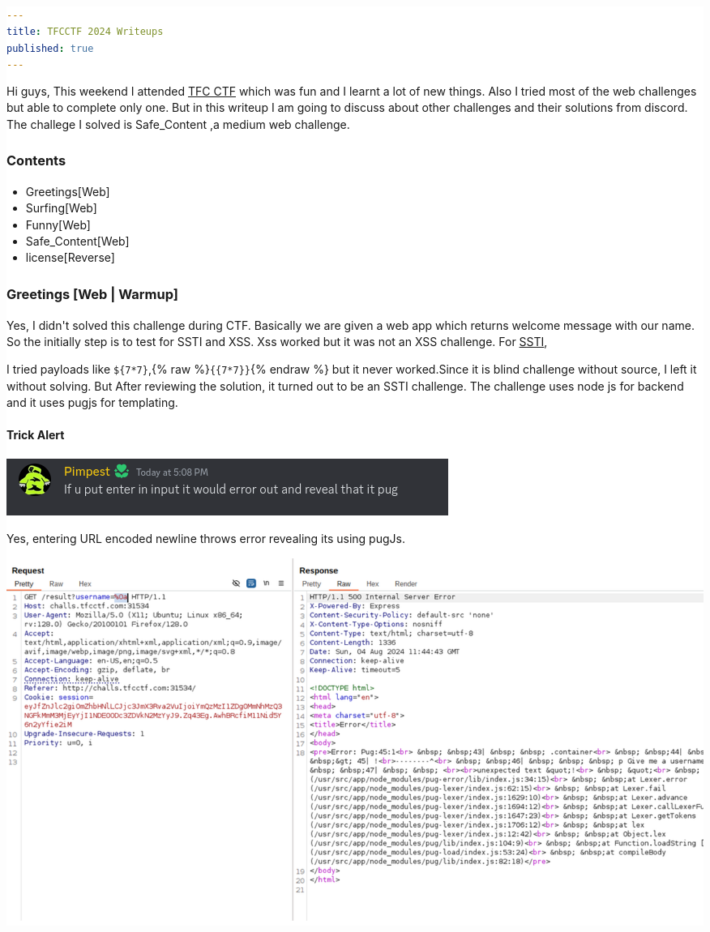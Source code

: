 ```yaml
---
title: TFCCTF 2024 Writeups
published: true
---
```


Hi guys, This weekend I attended [TFC CTF](https://ctftime.org/event/2423) which was fun and I learnt a lot of new things. Also I tried most of the web challenges but able to complete only one. But in this writeup I am going to discuss about other challenges and their solutions from discord. The challege I solved is Safe_Content ,a medium web challenge.

### Contents
*   Greetings[Web]
*   Surfing[Web]
*   Funny[Web]
*   Safe_Content[Web]
*   license[Reverse]

### Greetings [Web | Warmup]

Yes, I didn't solved this challenge during CTF. Basically we are given a web app which returns welcome message with our name. So the initially step is to test for SSTI and XSS. Xss worked but it was not an XSS challenge. For [SSTI](https://book.hacktricks.xyz/pentesting-web/ssti-server-side-template-injection), 


I tried payloads like `${7*7}`,{% raw %}`{{7*7}}`{% endraw %} but it never worked.Since it is blind challenge without source, I left it without solving. But After reviewing the solution, it turned out to be an SSTI challenge. The challenge uses node js for backend and it uses pugjs for templating. 

#### Trick Alert
![](../assets/2024/tfcctf/greetings1.png)

Yes, entering URL encoded newline throws error revealing its using pugJs.

![](../assets/2024/tfcctf/greetings2.png)

